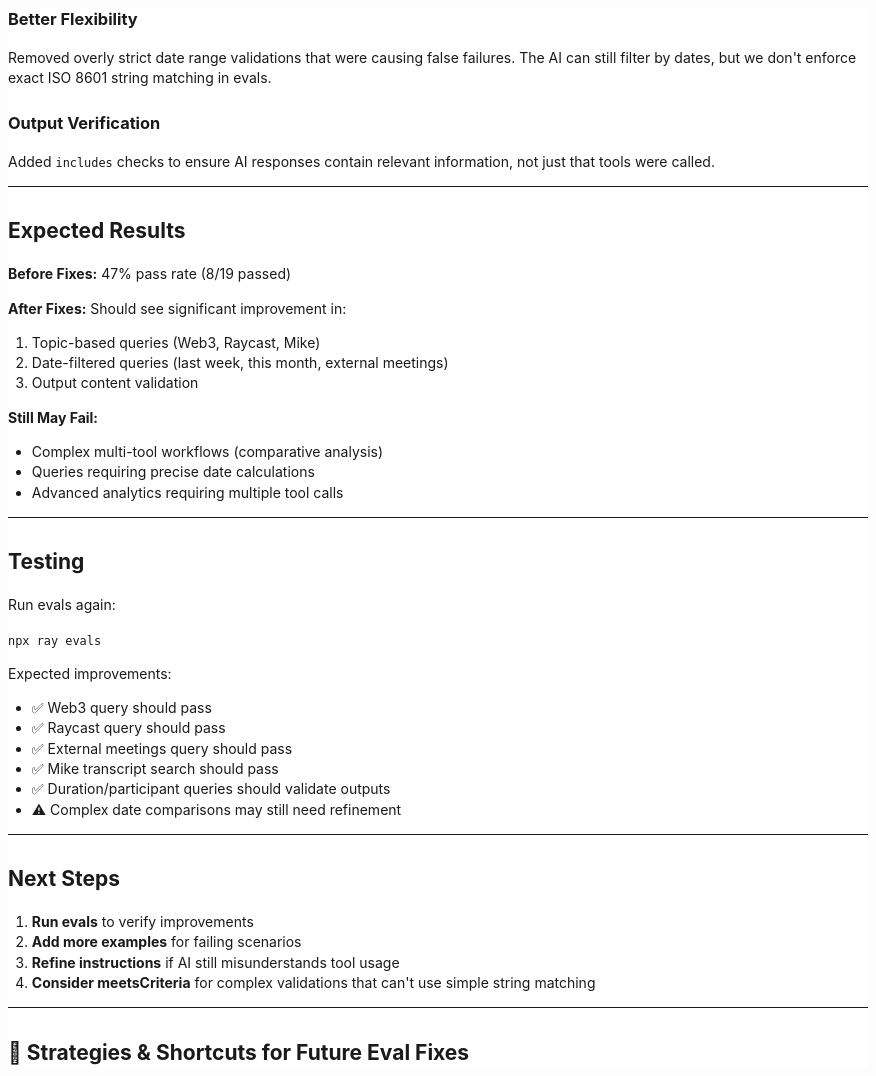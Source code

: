 ### Better Flexibility
Removed overly strict date range validations that were causing false failures. The AI can still filter by dates, but we don't enforce exact ISO 8601 string matching in evals.

### Output Verification
Added `includes` checks to ensure AI responses contain relevant information, not just that tools were called.

---

## Expected Results

**Before Fixes:** 47% pass rate (8/19 passed)

**After Fixes:** Should see significant improvement in:
1. Topic-based queries (Web3, Raycast, Mike)
2. Date-filtered queries (last week, this month, external meetings)
3. Output content validation

**Still May Fail:**
- Complex multi-tool workflows (comparative analysis)
- Queries requiring precise date calculations
- Advanced analytics requiring multiple tool calls

---

## Testing

Run evals again:
```bash
npx ray evals
```

Expected improvements:
- ✅ Web3 query should pass
- ✅ Raycast query should pass  
- ✅ External meetings query should pass
- ✅ Mike transcript search should pass
- ✅ Duration/participant queries should validate outputs
- ⚠️ Complex date comparisons may still need refinement

---

## Next Steps

1. **Run evals** to verify improvements
2. **Add more examples** for failing scenarios
3. **Refine instructions** if AI still misunderstands tool usage
4. **Consider meetsCriteria** for complex validations that can't use simple string matching

---

## 🎯 Strategies & Shortcuts for Future Eval Fixes
